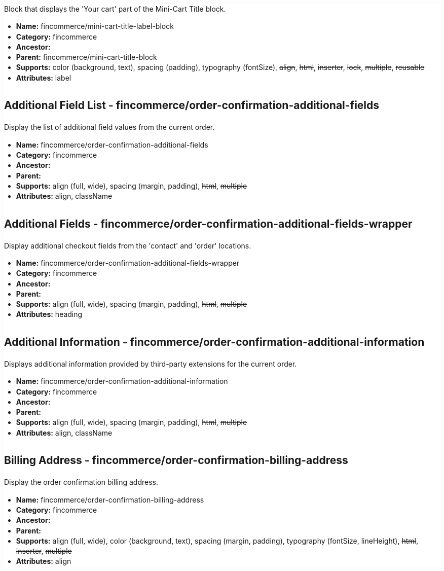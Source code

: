 Block that displays the 'Your cart' part of the Mini-Cart Title block.

-	**Name:** fincommerce/mini-cart-title-label-block
-	**Category:** fincommerce
-   **Ancestor:** 
-   **Parent:** fincommerce/mini-cart-title-block
-	**Supports:** color (background, text), spacing (padding), typography (fontSize), ~~align~~, ~~html~~, ~~inserter~~, ~~lock~~, ~~multiple~~, ~~reusable~~
-	**Attributes:** label

## Additional Field List - fincommerce/order-confirmation-additional-fields

Display the list of additional field values from the current order.

-	**Name:** fincommerce/order-confirmation-additional-fields
-	**Category:** fincommerce
-   **Ancestor:** 
-   **Parent:** 
-	**Supports:** align (full, wide), spacing (margin, padding), ~~html~~, ~~multiple~~
-	**Attributes:** align, className

## Additional Fields - fincommerce/order-confirmation-additional-fields-wrapper

Display additional checkout fields from the 'contact' and 'order' locations.

-	**Name:** fincommerce/order-confirmation-additional-fields-wrapper
-	**Category:** fincommerce
-   **Ancestor:** 
-   **Parent:** 
-	**Supports:** align (full, wide), spacing (margin, padding), ~~html~~, ~~multiple~~
-	**Attributes:** heading

## Additional Information - fincommerce/order-confirmation-additional-information

Displays additional information provided by third-party extensions for the current order.

-	**Name:** fincommerce/order-confirmation-additional-information
-	**Category:** fincommerce
-   **Ancestor:** 
-   **Parent:** 
-	**Supports:** align (full, wide), spacing (margin, padding), ~~html~~, ~~multiple~~
-	**Attributes:** align, className

## Billing Address - fincommerce/order-confirmation-billing-address

Display the order confirmation billing address.

-	**Name:** fincommerce/order-confirmation-billing-address
-	**Category:** fincommerce
-   **Ancestor:** 
-   **Parent:** 
-	**Supports:** align (full, wide), color (background, text), spacing (margin, padding), typography (fontSize, lineHeight), ~~html~~, ~~inserter~~, ~~multiple~~
-	**Attributes:** align
